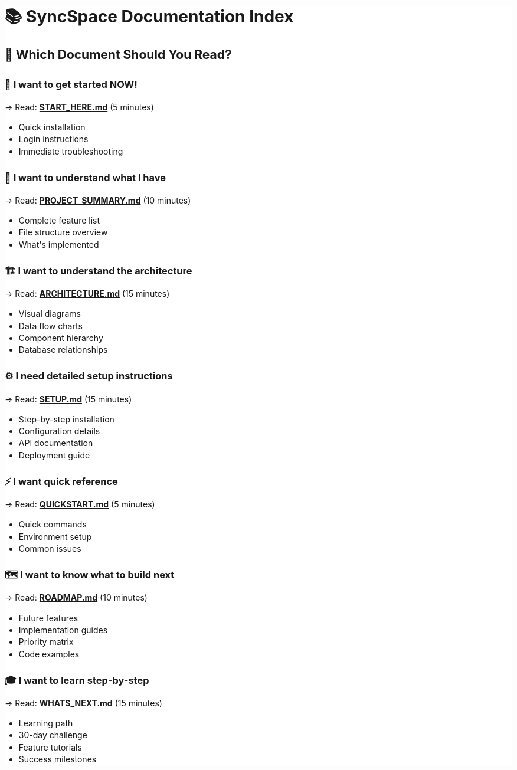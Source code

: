 # 📚 SyncSpace Documentation Index

## 🎯 Which Document Should You Read?

### 🚀 **I want to get started NOW!**
→ Read: **[START_HERE.md](START_HERE.md)** (5 minutes)
- Quick installation
- Login instructions
- Immediate troubleshooting

### 📖 **I want to understand what I have**
→ Read: **[PROJECT_SUMMARY.md](PROJECT_SUMMARY.md)** (10 minutes)
- Complete feature list
- File structure overview
- What's implemented

### 🏗️ **I want to understand the architecture**
→ Read: **[ARCHITECTURE.md](ARCHITECTURE.md)** (15 minutes)
- Visual diagrams
- Data flow charts
- Component hierarchy
- Database relationships

### ⚙️ **I need detailed setup instructions**
→ Read: **[SETUP.md](SETUP.md)** (15 minutes)
- Step-by-step installation
- Configuration details
- API documentation
- Deployment guide

### ⚡ **I want quick reference**
→ Read: **[QUICKSTART.md](QUICKSTART.md)** (5 minutes)
- Quick commands
- Environment setup
- Common issues

### 🗺️ **I want to know what to build next**
→ Read: **[ROADMAP.md](ROADMAP.md)** (10 minutes)
- Future features
- Implementation guides
- Priority matrix
- Code examples

### 🎓 **I want to learn step-by-step**
→ Read: **[WHATS_NEXT.md](WHATS_NEXT.md)** (15 minutes)
- Learning path
- 30-day challenge
- Feature tutorials
- Success milestones
